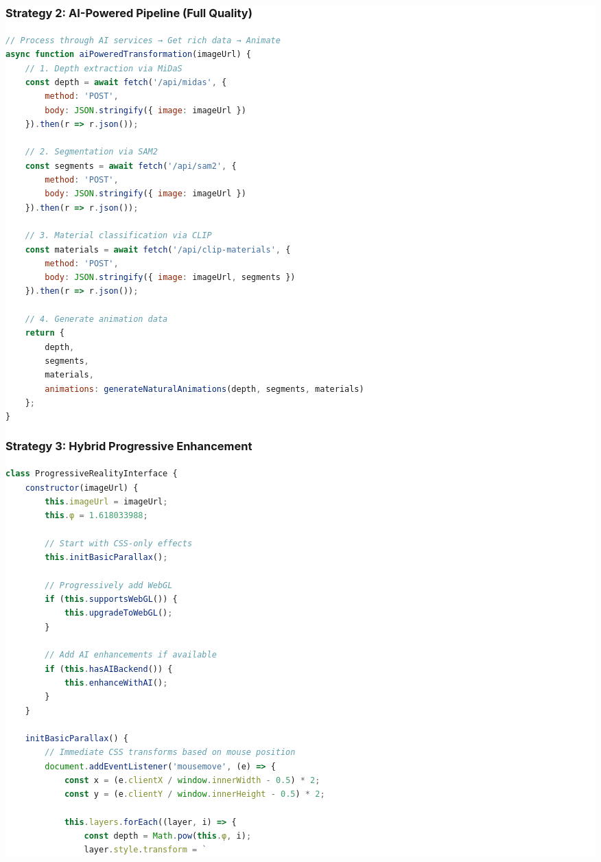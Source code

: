 ### Strategy 2: AI-Powered Pipeline (Full Quality)

```javascript
// Process through AI services → Get rich data → Animate
async function aiPoweredTransformation(imageUrl) {
    // 1. Depth extraction via MiDaS
    const depth = await fetch('/api/midas', {
        method: 'POST',
        body: JSON.stringify({ image: imageUrl })
    }).then(r => r.json());
    
    // 2. Segmentation via SAM2
    const segments = await fetch('/api/sam2', {
        method: 'POST', 
        body: JSON.stringify({ image: imageUrl })
    }).then(r => r.json());
    
    // 3. Material classification via CLIP
    const materials = await fetch('/api/clip-materials', {
        method: 'POST',
        body: JSON.stringify({ image: imageUrl, segments })
    }).then(r => r.json());
    
    // 4. Generate animation data
    return {
        depth,
        segments,
        materials,
        animations: generateNaturalAnimations(depth, segments, materials)
    };
}
```

### Strategy 3: Hybrid Progressive Enhancement

```javascript
class ProgressiveRealityInterface {
    constructor(imageUrl) {
        this.imageUrl = imageUrl;
        this.φ = 1.618033988;
        
        // Start with CSS-only effects
        this.initBasicParallax();
        
        // Progressively add WebGL
        if (this.supportsWebGL()) {
            this.upgradeToWebGL();
        }
        
        // Add AI enhancements if available
        if (this.hasAIBackend()) {
            this.enhanceWithAI();
        }
    }
    
    initBasicParallax() {
        // Immediate CSS transforms based on mouse position
        document.addEventListener('mousemove', (e) => {
            const x = (e.clientX / window.innerWidth - 0.5) * 2;
            const y = (e.clientY / window.innerHeight - 0.5) * 2;
            
            this.layers.forEach((layer, i) => {
                const depth = Math.pow(this.φ, i);
                layer.style.transform = `
```